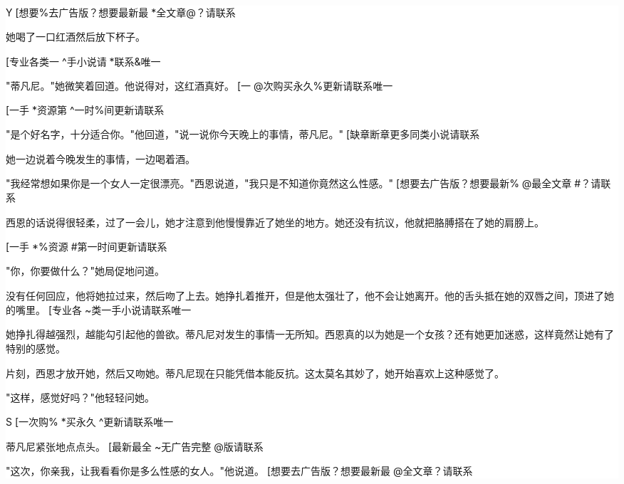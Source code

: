 

Y [想要%去广告版？想要最新最 *全文章@？请联系



她喝了一口红酒然后放下杯子。



 [专业各类一 ^手小说请 *联系&唯一



"蒂凡尼。"她微笑着回道。他说得对，这红酒真好。 [一 @次购买永久%更新请联系唯一



 [一手 *资源第 ^一时%间更新请联系



"是个好名字，十分适合你。"他回道，"说一说你今天晚上的事情，蒂凡尼。" [缺章断章更多同类小说请联系





她一边说着今晚发生的事情，一边喝着酒。



"我经常想如果你是一个女人一定很漂亮。"西恩说道，"我只是不知道你竟然这么性感。" [想要去广告版？想要最新% @最全文章 #？请联系



西恩的话说得很轻柔，过了一会儿，她才注意到他慢慢靠近了她坐的地方。她还没有抗议，他就把胳膊搭在了她的肩膀上。



 [一手 *%资源 #第一时间更新请联系



"你，你要做什么？"她局促地问道。



没有任何回应，他将她拉过来，然后吻了上去。她挣扎着推开，但是他太强壮了，他不会让她离开。他的舌头抵在她的双唇之间，顶进了她的嘴里。 [专业各 ~类一手小说请联系唯一





她挣扎得越强烈，越能勾引起他的兽欲。蒂凡尼对发生的事情一无所知。西恩真的以为她是一个女孩？还有她更加迷惑，这样竟然让她有了特别的感觉。





片刻，西恩才放开她，然后又吻她。蒂凡尼现在只能凭借本能反抗。这太莫名其妙了，她开始喜欢上这种感觉了。



"这样，感觉好吗？"他轻轻问她。



S [一次购% *买永久 ^更新请联系唯一



蒂凡尼紧张地点点头。 [最新最全 ~无广告完整 @版请联系



"这次，你亲我，让我看看你是多么性感的女人。"他说道。 [想要去广告版？想要最新最 @全文章？请联系
